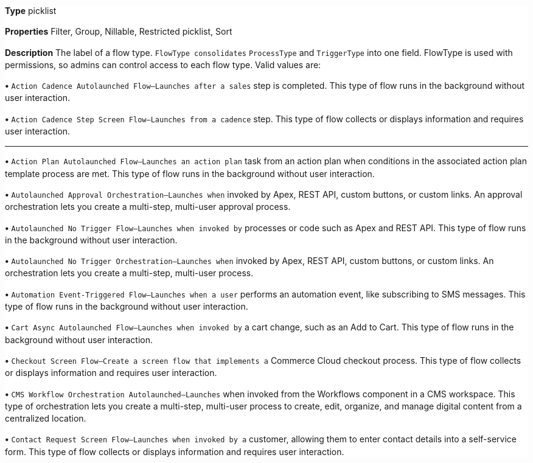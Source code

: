 **Type**
picklist

**Properties**
Filter, Group, Nillable, Restricted picklist, Sort

**Description**
The label of a flow type. `FlowType consolidates` `ProcessType` and
`TriggerType` into one field. FlowType is used with permissions, so admins
can control access to each flow type. Valid values are:

**•** `Action Cadence Autolaunched Flow—Launches after a sales`
step is completed. This type of flow runs in the background without user
interaction.

**•** `Action Cadence Step Screen Flow—Launches from a cadence`
step. This type of flow collects or displays information and requires user
interaction.


-----

**•** `Action Plan Autolaunched Flow—Launches an action plan`
task from an action plan when conditions in the associated action plan
template process are met. This type of flow runs in the background without
user interaction.

**•** `Autolaunched Approval Orchestration—Launches when`
invoked by Apex, REST API, custom buttons, or custom links. An approval
orchestration lets you create a multi-step, multi-user approval process.

**•** `Autolaunched No Trigger Flow—Launches when invoked by`
processes or code such as Apex and REST API. This type of flow runs in the
background without user interaction.

**•** `Autolaunched No Trigger Orchestration—Launches when`
invoked by Apex, REST API, custom buttons, or custom links. An orchestration
lets you create a multi-step, multi-user process.

**•** `Automation Event-Triggered Flow—Launches when a user`
performs an automation event, like subscribing to SMS messages. This type
of flow runs in the background without user interaction.

**•** `Cart Async Autolaunched Flow—Launches when invoked by`
a cart change, such as an Add to Cart. This type of flow runs in the background
without user interaction.

**•** `Checkout Screen Flow—Create a screen flow that implements a`
Commerce Cloud checkout process. This type of flow collects or displays
information and requires user interaction.

**•** `CMS Workflow Orchestration Autolaunched—Launches`
when invoked from the Workflows component in a CMS workspace. This
type of orchestration lets you create a multi-step, multi-user process to create,
edit, organize, and manage digital content from a centralized location.

**•** `Contact Request Screen Flow—Launches when invoked by a`
customer, allowing them to enter contact details into a self-service form. This
type of flow collects or displays information and requires user interaction.
